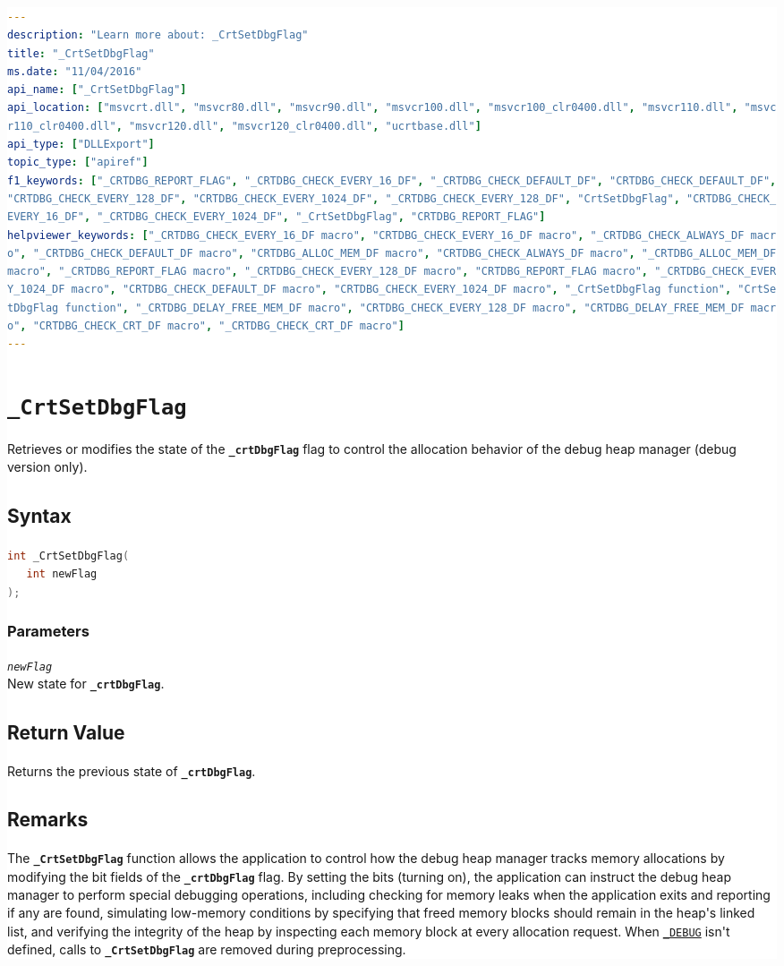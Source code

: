 ```yaml
---
description: "Learn more about: _CrtSetDbgFlag"
title: "_CrtSetDbgFlag"
ms.date: "11/04/2016"
api_name: ["_CrtSetDbgFlag"]
api_location: ["msvcrt.dll", "msvcr80.dll", "msvcr90.dll", "msvcr100.dll", "msvcr100_clr0400.dll", "msvcr110.dll", "msvcr110_clr0400.dll", "msvcr120.dll", "msvcr120_clr0400.dll", "ucrtbase.dll"]
api_type: ["DLLExport"]
topic_type: ["apiref"]
f1_keywords: ["_CRTDBG_REPORT_FLAG", "_CRTDBG_CHECK_EVERY_16_DF", "_CRTDBG_CHECK_DEFAULT_DF", "CRTDBG_CHECK_DEFAULT_DF", "CRTDBG_CHECK_EVERY_128_DF", "CRTDBG_CHECK_EVERY_1024_DF", "_CRTDBG_CHECK_EVERY_128_DF", "CrtSetDbgFlag", "CRTDBG_CHECK_EVERY_16_DF", "_CRTDBG_CHECK_EVERY_1024_DF", "_CrtSetDbgFlag", "CRTDBG_REPORT_FLAG"]
helpviewer_keywords: ["_CRTDBG_CHECK_EVERY_16_DF macro", "CRTDBG_CHECK_EVERY_16_DF macro", "_CRTDBG_CHECK_ALWAYS_DF macro", "_CRTDBG_CHECK_DEFAULT_DF macro", "CRTDBG_ALLOC_MEM_DF macro", "CRTDBG_CHECK_ALWAYS_DF macro", "_CRTDBG_ALLOC_MEM_DF macro", "_CRTDBG_REPORT_FLAG macro", "_CRTDBG_CHECK_EVERY_128_DF macro", "CRTDBG_REPORT_FLAG macro", "_CRTDBG_CHECK_EVERY_1024_DF macro", "CRTDBG_CHECK_DEFAULT_DF macro", "CRTDBG_CHECK_EVERY_1024_DF macro", "_CrtSetDbgFlag function", "CrtSetDbgFlag function", "_CRTDBG_DELAY_FREE_MEM_DF macro", "CRTDBG_CHECK_EVERY_128_DF macro", "CRTDBG_DELAY_FREE_MEM_DF macro", "CRTDBG_CHECK_CRT_DF macro", "_CRTDBG_CHECK_CRT_DF macro"]
---
```

# `_CrtSetDbgFlag`

Retrieves or modifies the state of the **`_crtDbgFlag`** flag to control the allocation behavior of the debug heap manager (debug version only).

## Syntax

```C
int _CrtSetDbgFlag(
   int newFlag
);
```

### Parameters

*`newFlag`*\
New state for **`_crtDbgFlag`**.

## Return Value

Returns the previous state of **`_crtDbgFlag`**.

## Remarks

The **`_CrtSetDbgFlag`** function allows the application to control how the debug heap manager tracks memory allocations by modifying the bit fields of the **`_crtDbgFlag`** flag. By setting the bits (turning on), the application can instruct the debug heap manager to perform special debugging operations, including checking for memory leaks when the application exits and reporting if any are found, simulating low-memory conditions by specifying that freed memory blocks should remain in the heap's linked list, and verifying the integrity of the heap by inspecting each memory block at every allocation request. When [`_DEBUG`](../../c-runtime-library/debug.md) isn't defined, calls to **`_CrtSetDbgFlag`** are removed during preprocessing.
